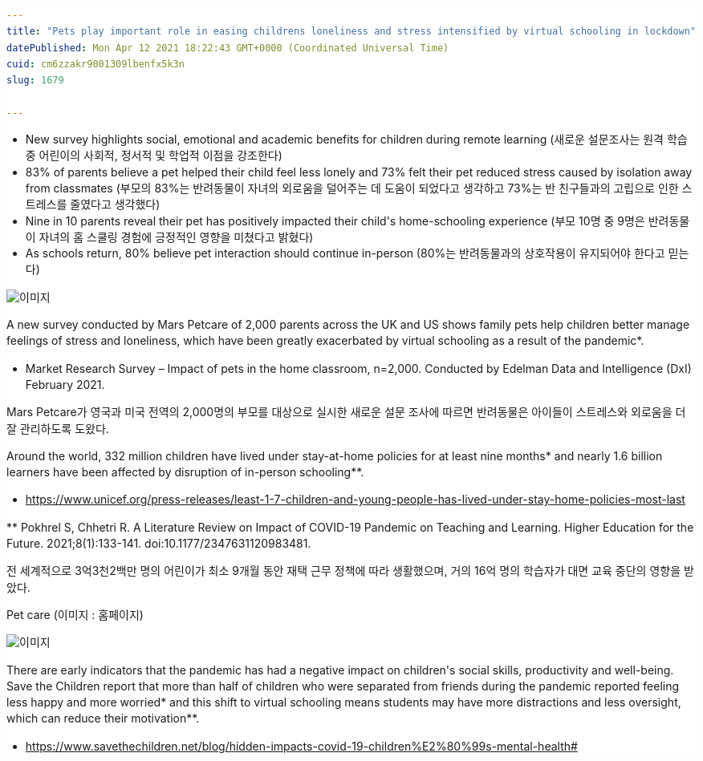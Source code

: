 ```yaml
---
title: "Pets play important role in easing childrens loneliness and stress intensified by virtual schooling in lockdown"
datePublished: Mon Apr 12 2021 18:22:43 GMT+0000 (Coordinated Universal Time)
cuid: cm6zzakr9001309lbenfx5k3n
slug: 1679

---
```



- New survey highlights social, emotional and academic benefits for children during remote learning (새로운 설문조사는 원격 학습 중 어린이의 사회적, 정서적 및 학업적 이점을 강조한다)
- 83% of parents believe a pet helped their child feel less lonely and 73% felt their pet reduced stress caused by isolation away from classmates (부모의 83%는 반려동물이 자녀의 외로움을 덜어주는 데 도움이 되었다고 생각하고 73%는 반 친구들과의 고립으로 인한 스트레스를 줄였다고 생각했다)
- Nine in 10 parents reveal their pet has positively impacted their child's home-schooling experience (부모 10명 중 9명은 반려동물이 자녀의 홈 스쿨링 경험에 긍정적인 영향을 미쳤다고 밝혔다)
- As schools return, 80% believe pet interaction should continue in-person (80%는 반려동물과의 상호작용이 유지되어야 한다고 믿는다)

![이미지](https://cdn.hashnode.com/res/hashnode/image/upload/v1739247891160/2e4bdc0f-1422-4031-ae6b-c1fff88ec5ec.jpeg)

A new survey conducted by Mars Petcare of 2,000 parents across the UK and US shows family pets help children better manage feelings of stress and loneliness, which have been greatly exacerbated by virtual schooling as a result of the pandemic*.

* Market Research Survey – Impact of pets in the home classroom, n=2,000. Conducted by Edelman Data and Intelligence (DxI) February 2021.

Mars Petcare가 영국과 미국 전역의 2,000명의 부모를 대상으로 실시한 새로운 설문 조사에 따르면 반려동물은 아이들이 스트레스와 외로움을 더 잘 관리하도록 도왔다.

Around the world, 332 million children have lived under stay-at-home policies for at least nine months* and nearly 1.6 billion learners have been affected by disruption of in-person schooling**.

* https://www.unicef.org/press-releases/least-1-7-children-and-young-people-has-lived-under-stay-home-policies-most-last

** Pokhrel S, Chhetri R. A Literature Review on Impact of COVID-19 Pandemic on Teaching and Learning. Higher Education for the Future. 2021;8(1):133-141. doi:10.1177/2347631120983481.

전 세계적으로 3억3천2백만 명의 어린이가 최소 9개월 동안 재택 근무 정책에 따라 생활했으며, 거의 16억 명의 학습자가 대면 교육 중단의 영향을 받았다.

Pet care (이미지 : 홈페이지)

![이미지](https://cdn.hashnode.com/res/hashnode/image/upload/v1739247893445/7ece20da-08d7-47cd-8971-b83006fc3e14.png)

There are early indicators that the pandemic has had a negative impact on children's social skills, productivity and well-being. Save the Children report that more than half of children who were separated from friends during the pandemic reported feeling less happy and more worried* and this shift to virtual schooling means students may have more distractions and less oversight, which can reduce their motivation**.

* https://www.savethechildren.net/blog/hidden-impacts-covid-19-children%E2%80%99s-mental-health#
